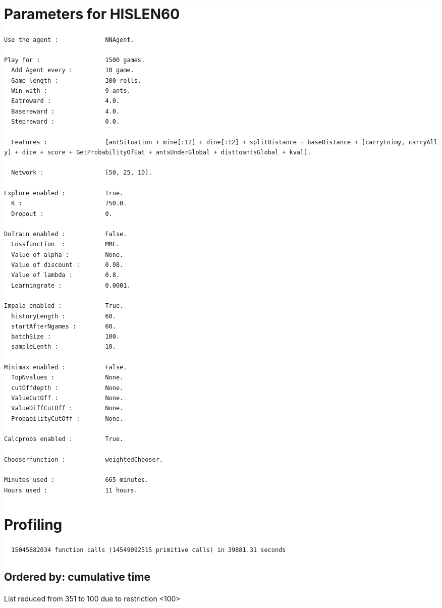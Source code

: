 # Parameters for HISLEN60

    Use the agent :             NNAgent.

    Play for :                  1500 games.
      Add Agent every :         10 game.
      Game length :             300 rolls.
      Win with :                9 ants.
      Eatreward :               4.0.
      Basereward :              4.0.
      Stepreward :              0.0.

      Features :                [antSituation + mine[:12] + dine[:12] + splitDistance + baseDistance + [carryEnimy, carryAlly] + dice + score + GetProbabilityOfEat + antsUnderGlobal + disttoantsGlobal + kval].

      Network :                 [50, 25, 10].

    Explore enabled :           True.
      K :                       750.0.
      Dropout :                 0.

    DoTrain enabled :           False.
      Lossfunction  :           MME.
      Value of alpha :          None.
      Value of discount :       0.98.
      Value of lambda :         0.8.
      Learningrate :            0.0001.

    Impala enabled :            True.
      historyLength :           60.
      startAfterNgames :        60.
      batchSize :               100.
      sampleLenth :             10.

    Minimax enabled :           False.
      TopNvalues :              None.
      cutOffdepth :             None.
      ValueCutOff :             None.
      ValueDiffCutOff :         None.
      ProbabilityCutOff :       None.

    Calcprobs enabled :         True.

    Chooserfunction :           weightedChooser.

    Minutes used :              665 minutes.
    Hours used :                11 hours.

# Profiling


      15045882034 function calls (14549092515 primitive calls) in 39881.31 seconds

##    Ordered by: cumulative time
   List reduced from 351 to 100 due to restriction <100>
